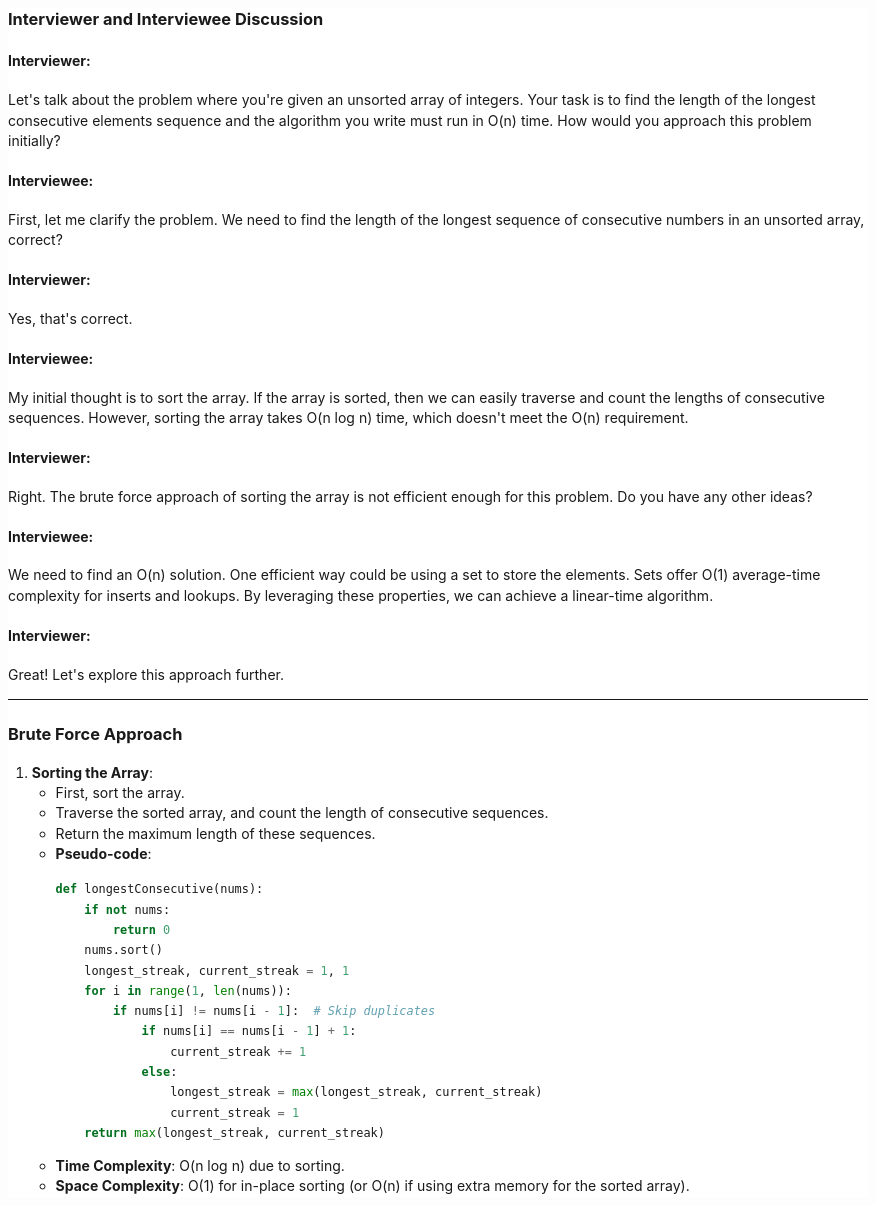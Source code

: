 ### Interviewer and Interviewee Discussion

#### Interviewer:
Let's talk about the problem where you're given an unsorted array of integers. Your task is to find the length of the longest consecutive elements sequence and the algorithm you write must run in O(n) time. How would you approach this problem initially?

#### Interviewee:
First, let me clarify the problem. We need to find the length of the longest sequence of consecutive numbers in an unsorted array, correct?

#### Interviewer:
Yes, that's correct.

#### Interviewee:
My initial thought is to sort the array. If the array is sorted, then we can easily traverse and count the lengths of consecutive sequences. However, sorting the array takes O(n log n) time, which doesn't meet the O(n) requirement.

#### Interviewer:
Right. The brute force approach of sorting the array is not efficient enough for this problem. Do you have any other ideas?

#### Interviewee:
We need to find an O(n) solution. One efficient way could be using a set to store the elements. Sets offer O(1) average-time complexity for inserts and lookups. By leveraging these properties, we can achieve a linear-time algorithm.

#### Interviewer:
Great! Let's explore this approach further.

---

### Brute Force Approach

1. **Sorting the Array**:
    - First, sort the array.
    - Traverse the sorted array, and count the length of consecutive sequences.
    - Return the maximum length of these sequences.
    - **Pseudo-code**:
      ```python
      def longestConsecutive(nums):
          if not nums:
              return 0
          nums.sort()
          longest_streak, current_streak = 1, 1
          for i in range(1, len(nums)):
              if nums[i] != nums[i - 1]:  # Skip duplicates
                  if nums[i] == nums[i - 1] + 1:
                      current_streak += 1
                  else:
                      longest_streak = max(longest_streak, current_streak)
                      current_streak = 1
          return max(longest_streak, current_streak)
      ```
    - **Time Complexity**: O(n log n) due to sorting.
    - **Space Complexity**: O(1) for in-place sorting (or O(n) if using extra memory for the sorted array).
